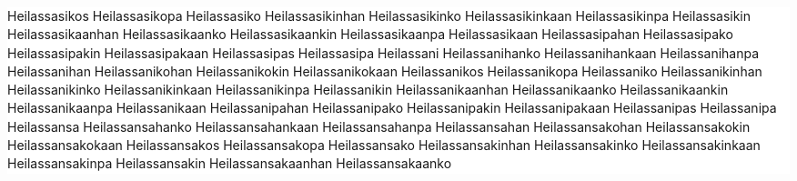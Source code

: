 Heilassasikos
Heilassasikopa
Heilassasiko
Heilassasikinhan
Heilassasikinko
Heilassasikinkaan
Heilassasikinpa
Heilassasikin
Heilassasikaanhan
Heilassasikaanko
Heilassasikaankin
Heilassasikaanpa
Heilassasikaan
Heilassasipahan
Heilassasipako
Heilassasipakin
Heilassasipakaan
Heilassasipas
Heilassasipa
Heilassani
Heilassanihanko
Heilassanihankaan
Heilassanihanpa
Heilassanihan
Heilassanikohan
Heilassanikokin
Heilassanikokaan
Heilassanikos
Heilassanikopa
Heilassaniko
Heilassanikinhan
Heilassanikinko
Heilassanikinkaan
Heilassanikinpa
Heilassanikin
Heilassanikaanhan
Heilassanikaanko
Heilassanikaankin
Heilassanikaanpa
Heilassanikaan
Heilassanipahan
Heilassanipako
Heilassanipakin
Heilassanipakaan
Heilassanipas
Heilassanipa
Heilassansa
Heilassansahanko
Heilassansahankaan
Heilassansahanpa
Heilassansahan
Heilassansakohan
Heilassansakokin
Heilassansakokaan
Heilassansakos
Heilassansakopa
Heilassansako
Heilassansakinhan
Heilassansakinko
Heilassansakinkaan
Heilassansakinpa
Heilassansakin
Heilassansakaanhan
Heilassansakaanko